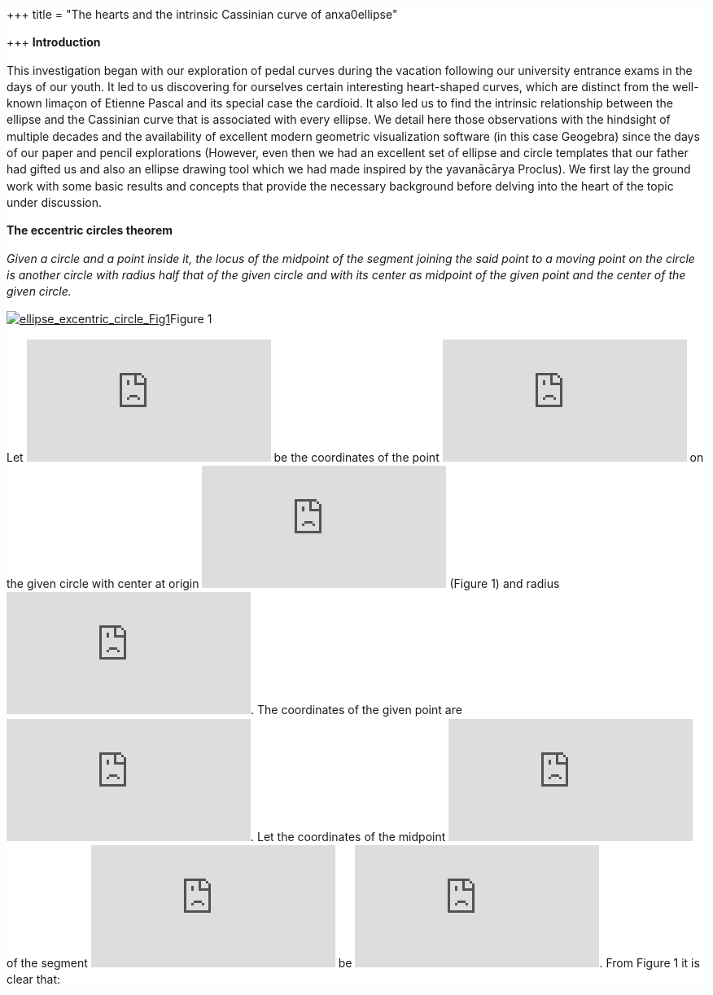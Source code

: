 +++
title = "The hearts and the intrinsic Cassinian curve of anxa0ellipse"

+++
**Introduction**

This investigation began with our exploration of pedal curves during the
vacation following our university entrance exams in the days of our
youth. It led to us discovering for ourselves certain interesting
heart-shaped curves, which are distinct from the well-known limaçon of
Etienne Pascal and its special case the cardioid. It also led us to find
the intrinsic relationship between the ellipse and the Cassinian curve
that is associated with every ellipse. We detail here those observations
with the hindsight of multiple decades and the availability of excellent
modern geometric visualization software (in this case Geogebra) since
the days of our paper and pencil explorations (However, even then we had
an excellent set of ellipse and circle templates that our father had
gifted us and also an ellipse drawing tool which we had made inspired by
the yavanācārya Proclus). We first lay the ground work with some basic
results and concepts that provide the necessary background before
delving into the heart of the topic under discussion.

**The eccentric circles theorem**

*Given a circle and a point inside it, the locus of the midpoint of the
segment joining the said point to a moving point on the circle is
another circle with radius half that of the given circle and with its
center as midpoint of the given point and the center of the given
circle.*

[![ellipse\_excentric\_circle\_Fig1](https://manasataramgini.files.wordpress.com/2018/07/ellipse_excentric_circle_fig1.png?w=505&h=473)](https://manasataramgini.files.wordpress.com/2018/07/ellipse_excentric_circle_fig1.png)Figure
1

Let
![(x,y)](https://s0.wp.com/latex.php?latex=%28x%2Cy%29&bg=ffffff&fg=333333&s=0
"(x,y)") be the coordinates of the point
![P](https://s0.wp.com/latex.php?latex=P&bg=ffffff&fg=333333&s=0 "P") on
the given circle with center at origin
![O](https://s0.wp.com/latex.php?latex=O&bg=ffffff&fg=333333&s=0 "O")
(Figure 1) and radius
![2a](https://s0.wp.com/latex.php?latex=2a&bg=ffffff&fg=333333&s=0
"2a"). The coordinates of the given point are ![F\_1=(0,
2c)](https://s0.wp.com/latex.php?latex=F_1%3D%280%2C+2c%29&bg=ffffff&fg=333333&s=0
"F_1=(0, 2c)"). Let the coordinates of the midpoint
![M](https://s0.wp.com/latex.php?latex=M&bg=ffffff&fg=333333&s=0 "M") of
the segment
![\\overline{F\_1P}](https://s0.wp.com/latex.php?latex=%5Coverline%7BF_1P%7D&bg=ffffff&fg=333333&s=0
"\\overline{F_1P}") be
![(x\_1,y\_1)](https://s0.wp.com/latex.php?latex=%28x_1%2Cy_1%29&bg=ffffff&fg=333333&s=0
"(x_1,y_1)"). From Figure 1 it is clear that:
